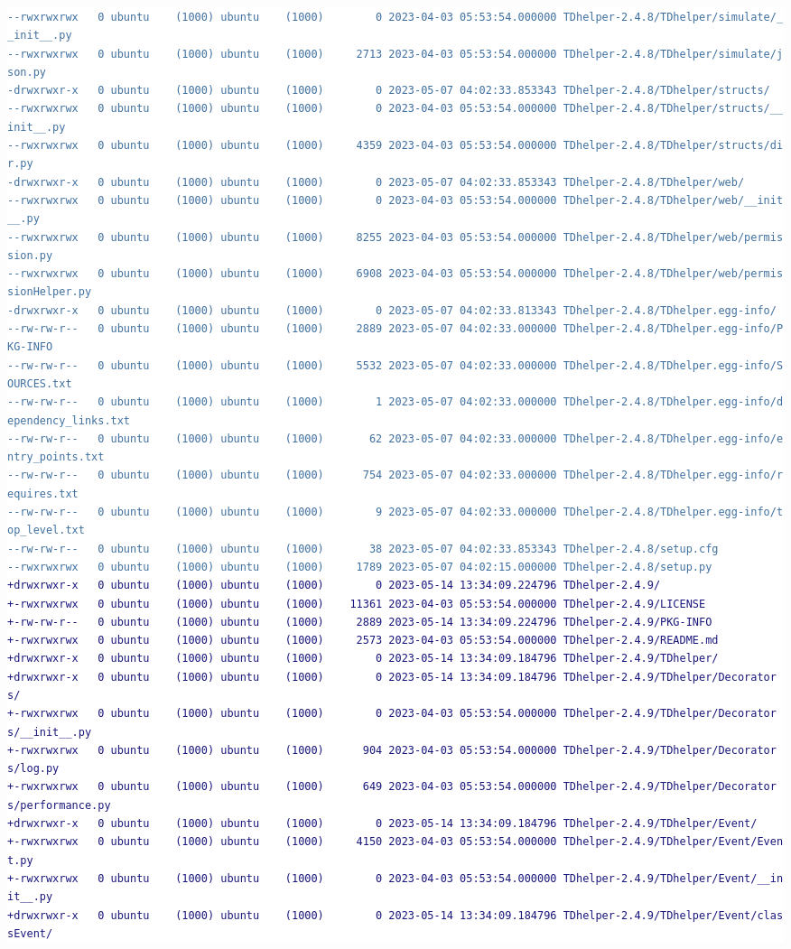 ```diff
--rwxrwxrwx   0 ubuntu    (1000) ubuntu    (1000)        0 2023-04-03 05:53:54.000000 TDhelper-2.4.8/TDhelper/simulate/__init__.py
--rwxrwxrwx   0 ubuntu    (1000) ubuntu    (1000)     2713 2023-04-03 05:53:54.000000 TDhelper-2.4.8/TDhelper/simulate/json.py
-drwxrwxr-x   0 ubuntu    (1000) ubuntu    (1000)        0 2023-05-07 04:02:33.853343 TDhelper-2.4.8/TDhelper/structs/
--rwxrwxrwx   0 ubuntu    (1000) ubuntu    (1000)        0 2023-04-03 05:53:54.000000 TDhelper-2.4.8/TDhelper/structs/__init__.py
--rwxrwxrwx   0 ubuntu    (1000) ubuntu    (1000)     4359 2023-04-03 05:53:54.000000 TDhelper-2.4.8/TDhelper/structs/dir.py
-drwxrwxr-x   0 ubuntu    (1000) ubuntu    (1000)        0 2023-05-07 04:02:33.853343 TDhelper-2.4.8/TDhelper/web/
--rwxrwxrwx   0 ubuntu    (1000) ubuntu    (1000)        0 2023-04-03 05:53:54.000000 TDhelper-2.4.8/TDhelper/web/__init__.py
--rwxrwxrwx   0 ubuntu    (1000) ubuntu    (1000)     8255 2023-04-03 05:53:54.000000 TDhelper-2.4.8/TDhelper/web/permission.py
--rwxrwxrwx   0 ubuntu    (1000) ubuntu    (1000)     6908 2023-04-03 05:53:54.000000 TDhelper-2.4.8/TDhelper/web/permissionHelper.py
-drwxrwxr-x   0 ubuntu    (1000) ubuntu    (1000)        0 2023-05-07 04:02:33.813343 TDhelper-2.4.8/TDhelper.egg-info/
--rw-rw-r--   0 ubuntu    (1000) ubuntu    (1000)     2889 2023-05-07 04:02:33.000000 TDhelper-2.4.8/TDhelper.egg-info/PKG-INFO
--rw-rw-r--   0 ubuntu    (1000) ubuntu    (1000)     5532 2023-05-07 04:02:33.000000 TDhelper-2.4.8/TDhelper.egg-info/SOURCES.txt
--rw-rw-r--   0 ubuntu    (1000) ubuntu    (1000)        1 2023-05-07 04:02:33.000000 TDhelper-2.4.8/TDhelper.egg-info/dependency_links.txt
--rw-rw-r--   0 ubuntu    (1000) ubuntu    (1000)       62 2023-05-07 04:02:33.000000 TDhelper-2.4.8/TDhelper.egg-info/entry_points.txt
--rw-rw-r--   0 ubuntu    (1000) ubuntu    (1000)      754 2023-05-07 04:02:33.000000 TDhelper-2.4.8/TDhelper.egg-info/requires.txt
--rw-rw-r--   0 ubuntu    (1000) ubuntu    (1000)        9 2023-05-07 04:02:33.000000 TDhelper-2.4.8/TDhelper.egg-info/top_level.txt
--rw-rw-r--   0 ubuntu    (1000) ubuntu    (1000)       38 2023-05-07 04:02:33.853343 TDhelper-2.4.8/setup.cfg
--rwxrwxrwx   0 ubuntu    (1000) ubuntu    (1000)     1789 2023-05-07 04:02:15.000000 TDhelper-2.4.8/setup.py
+drwxrwxr-x   0 ubuntu    (1000) ubuntu    (1000)        0 2023-05-14 13:34:09.224796 TDhelper-2.4.9/
+-rwxrwxrwx   0 ubuntu    (1000) ubuntu    (1000)    11361 2023-04-03 05:53:54.000000 TDhelper-2.4.9/LICENSE
+-rw-rw-r--   0 ubuntu    (1000) ubuntu    (1000)     2889 2023-05-14 13:34:09.224796 TDhelper-2.4.9/PKG-INFO
+-rwxrwxrwx   0 ubuntu    (1000) ubuntu    (1000)     2573 2023-04-03 05:53:54.000000 TDhelper-2.4.9/README.md
+drwxrwxr-x   0 ubuntu    (1000) ubuntu    (1000)        0 2023-05-14 13:34:09.184796 TDhelper-2.4.9/TDhelper/
+drwxrwxr-x   0 ubuntu    (1000) ubuntu    (1000)        0 2023-05-14 13:34:09.184796 TDhelper-2.4.9/TDhelper/Decorators/
+-rwxrwxrwx   0 ubuntu    (1000) ubuntu    (1000)        0 2023-04-03 05:53:54.000000 TDhelper-2.4.9/TDhelper/Decorators/__init__.py
+-rwxrwxrwx   0 ubuntu    (1000) ubuntu    (1000)      904 2023-04-03 05:53:54.000000 TDhelper-2.4.9/TDhelper/Decorators/log.py
+-rwxrwxrwx   0 ubuntu    (1000) ubuntu    (1000)      649 2023-04-03 05:53:54.000000 TDhelper-2.4.9/TDhelper/Decorators/performance.py
+drwxrwxr-x   0 ubuntu    (1000) ubuntu    (1000)        0 2023-05-14 13:34:09.184796 TDhelper-2.4.9/TDhelper/Event/
+-rwxrwxrwx   0 ubuntu    (1000) ubuntu    (1000)     4150 2023-04-03 05:53:54.000000 TDhelper-2.4.9/TDhelper/Event/Event.py
+-rwxrwxrwx   0 ubuntu    (1000) ubuntu    (1000)        0 2023-04-03 05:53:54.000000 TDhelper-2.4.9/TDhelper/Event/__init__.py
+drwxrwxr-x   0 ubuntu    (1000) ubuntu    (1000)        0 2023-05-14 13:34:09.184796 TDhelper-2.4.9/TDhelper/Event/classEvent/
```